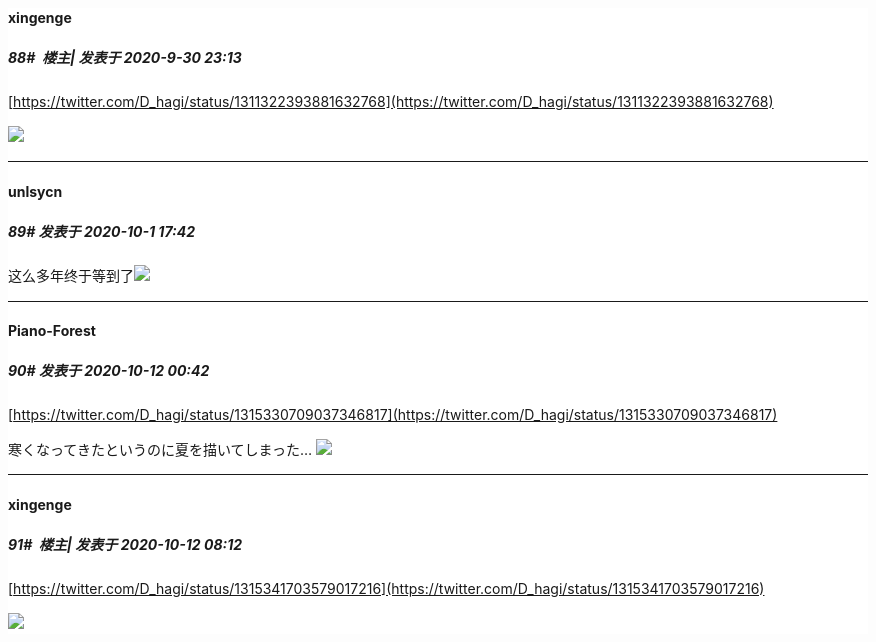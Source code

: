 ####  xingenge  
##### 88#         楼主| 发表于 2020-9-30 23:13



[https://twitter.com/D_hagi/status/1311322393881632768](https://twitter.com/D_hagi/status/1311322393881632768)

<img src="https://p.sda1.dev/0/b2385610df270abfbe343043ffaadeae/EjK_ooXU8AAIzY4.jpg" referrerpolicy="no-referrer">







-----

####  unlsycn  
##### 89#       发表于 2020-10-1 17:42




这么多年终于等到了<img src="https://static.saraba1st.com/image/smiley/face2017/033.png" referrerpolicy="no-referrer">







-----

####  Piano-Forest  
##### 90#       发表于 2020-10-12 00:42



[https://twitter.com/D_hagi/status/1315330709037346817](https://twitter.com/D_hagi/status/1315330709037346817)

寒くなってきたというのに夏を描いてしまった… 
<img src="https://i.loli.net/2020/10/12/4KAaz5SNXGRIujt.jpg" referrerpolicy="no-referrer">







-----

####  xingenge  
##### 91#         楼主| 发表于 2020-10-12 08:12



[https://twitter.com/D_hagi/status/1315341703579017216](https://twitter.com/D_hagi/status/1315341703579017216)

<img src="https://p.sda1.dev/0/892297e19cce0a471f51f54b3533a62f/EkEIQbzUcAApUC-.jpg" referrerpolicy="no-referrer">





                                              